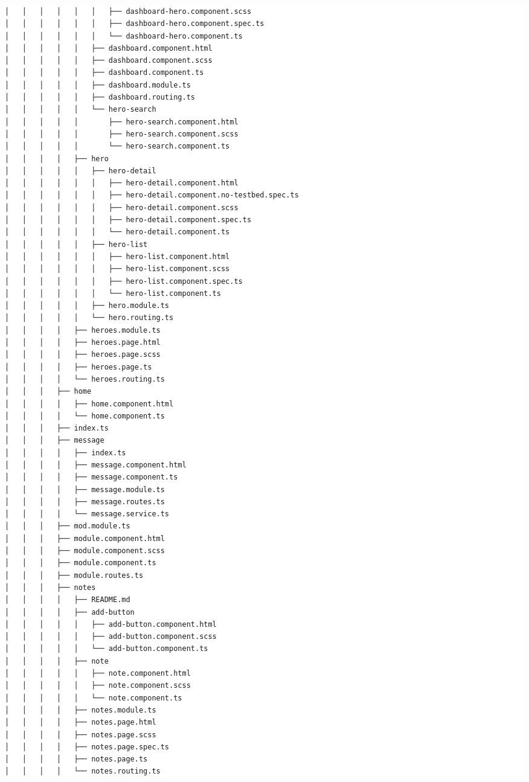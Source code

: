 ```
│   │   │   │   │   │   ├── dashboard-hero.component.scss
│   │   │   │   │   │   ├── dashboard-hero.component.spec.ts
│   │   │   │   │   │   └── dashboard-hero.component.ts
│   │   │   │   │   ├── dashboard.component.html
│   │   │   │   │   ├── dashboard.component.scss
│   │   │   │   │   ├── dashboard.component.ts
│   │   │   │   │   ├── dashboard.module.ts
│   │   │   │   │   ├── dashboard.routing.ts
│   │   │   │   │   └── hero-search
│   │   │   │   │       ├── hero-search.component.html
│   │   │   │   │       ├── hero-search.component.scss
│   │   │   │   │       └── hero-search.component.ts
│   │   │   │   ├── hero
│   │   │   │   │   ├── hero-detail
│   │   │   │   │   │   ├── hero-detail.component.html
│   │   │   │   │   │   ├── hero-detail.component.no-testbed.spec.ts
│   │   │   │   │   │   ├── hero-detail.component.scss
│   │   │   │   │   │   ├── hero-detail.component.spec.ts
│   │   │   │   │   │   └── hero-detail.component.ts
│   │   │   │   │   ├── hero-list
│   │   │   │   │   │   ├── hero-list.component.html
│   │   │   │   │   │   ├── hero-list.component.scss
│   │   │   │   │   │   ├── hero-list.component.spec.ts
│   │   │   │   │   │   └── hero-list.component.ts
│   │   │   │   │   ├── hero.module.ts
│   │   │   │   │   └── hero.routing.ts
│   │   │   │   ├── heroes.module.ts
│   │   │   │   ├── heroes.page.html
│   │   │   │   ├── heroes.page.scss
│   │   │   │   ├── heroes.page.ts
│   │   │   │   └── heroes.routing.ts
│   │   │   ├── home
│   │   │   │   ├── home.component.html
│   │   │   │   └── home.component.ts
│   │   │   ├── index.ts
│   │   │   ├── message
│   │   │   │   ├── index.ts
│   │   │   │   ├── message.component.html
│   │   │   │   ├── message.component.ts
│   │   │   │   ├── message.module.ts
│   │   │   │   ├── message.routes.ts
│   │   │   │   └── message.service.ts
│   │   │   ├── mod.module.ts
│   │   │   ├── module.component.html
│   │   │   ├── module.component.scss
│   │   │   ├── module.component.ts
│   │   │   ├── module.routes.ts
│   │   │   ├── notes
│   │   │   │   ├── README.md
│   │   │   │   ├── add-button
│   │   │   │   │   ├── add-button.component.html
│   │   │   │   │   ├── add-button.component.scss
│   │   │   │   │   └── add-button.component.ts
│   │   │   │   ├── note
│   │   │   │   │   ├── note.component.html
│   │   │   │   │   ├── note.component.scss
│   │   │   │   │   └── note.component.ts
│   │   │   │   ├── notes.module.ts
│   │   │   │   ├── notes.page.html
│   │   │   │   ├── notes.page.scss
│   │   │   │   ├── notes.page.spec.ts
│   │   │   │   ├── notes.page.ts
│   │   │   │   └── notes.routing.ts
```